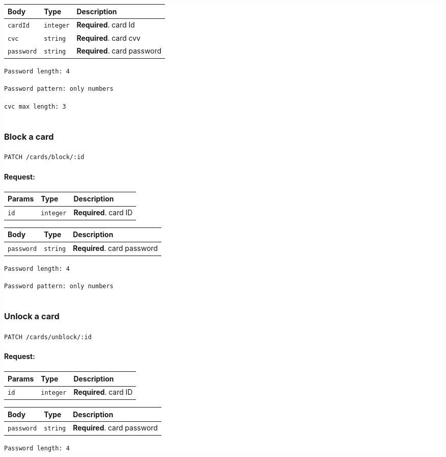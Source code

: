 | Body             | Type     | Description                        |
| :--------------- | :------- | :--------------------------------- |
| `cardId`         | `integer`| **Required**. card Id              |
| `cvc`   | `string` | **Required**. card cvv             |
| `password`       | `string` | **Required**. card password        |

`Password length: 4`

`Password pattern: only numbers`

`cvc max length: 3`

#

### Block a card

```http
PATCH /cards/block/:id
```

#### Request:

| Params      | Type      | Description           |
| :---------- | :-------- | :-------------------- |
| `id` | `integer` | **Required**. card ID |

| Body             | Type     | Description                        |
| :--------------- | :------- | :--------------------------------- |
| `password`       | `string` | **Required**. card password        |

`Password length: 4`

`Password pattern: only numbers`

#

### Unlock a card

```http
PATCH /cards/unblock/:id
```

#### Request:

| Params      | Type      | Description           |
| :---------- | :-------- | :-------------------- |
| `id` | `integer` | **Required**. card ID |

| Body             | Type     | Description                        |
| :--------------- | :------- | :--------------------------------- |
| `password`       | `string` | **Required**. card password        |

`Password length: 4`
